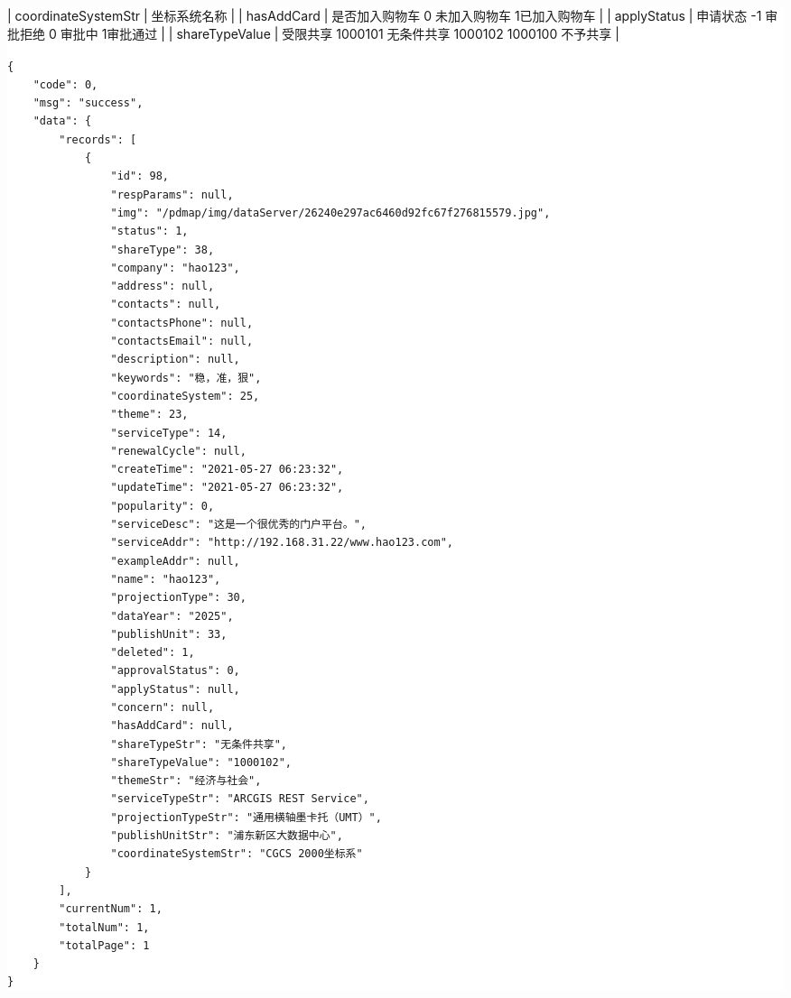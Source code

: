 | coordinateSystemStr | 坐标系统名称                                          |
| hasAddCard          | 是否加入购物车 0 未加入购物车 1已加入购物车           |
| applyStatus         | 申请状态 -1 审批拒绝 0 审批中 1审批通过               |
| shareTypeValue      | 受限共享 1000101 无条件共享 1000102  1000100 不予共享 |

```
{
    "code": 0,
    "msg": "success",
    "data": {
        "records": [
            {
                "id": 98,
                "respParams": null,
                "img": "/pdmap/img/dataServer/26240e297ac6460d92fc67f276815579.jpg",
                "status": 1,
                "shareType": 38,
                "company": "hao123",
                "address": null,
                "contacts": null,
                "contactsPhone": null,
                "contactsEmail": null,
                "description": null,
                "keywords": "稳，准，狠",
                "coordinateSystem": 25,
                "theme": 23,
                "serviceType": 14,
                "renewalCycle": null,
                "createTime": "2021-05-27 06:23:32",
                "updateTime": "2021-05-27 06:23:32",
                "popularity": 0,
                "serviceDesc": "这是一个很优秀的门户平台。",
                "serviceAddr": "http://192.168.31.22/www.hao123.com",
                "exampleAddr": null,
                "name": "hao123",
                "projectionType": 30,
                "dataYear": "2025",
                "publishUnit": 33,
                "deleted": 1,
                "approvalStatus": 0,
                "applyStatus": null,
                "concern": null,
                "hasAddCard": null,
                "shareTypeStr": "无条件共享",
                "shareTypeValue": "1000102",
                "themeStr": "经济与社会",
                "serviceTypeStr": "ARCGIS REST Service",
                "projectionTypeStr": "通用横轴墨卡托（UMT）",
                "publishUnitStr": "浦东新区大数据中心",
                "coordinateSystemStr": "CGCS 2000坐标系"
            }
        ],
        "currentNum": 1,
        "totalNum": 1,
        "totalPage": 1
    }
}
```
